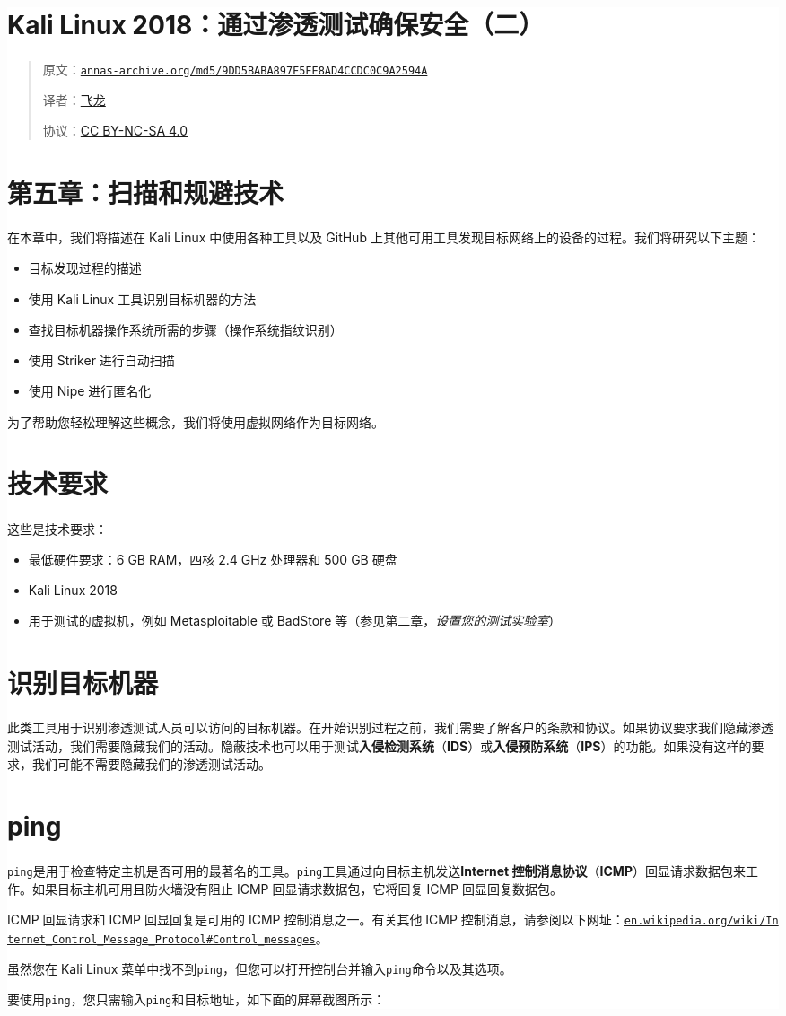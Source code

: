 # Kali Linux 2018：通过渗透测试确保安全（二）

> 原文：[`annas-archive.org/md5/9DD5BABA897F5FE8AD4CCDC0C9A2594A`](https://annas-archive.org/md5/9DD5BABA897F5FE8AD4CCDC0C9A2594A)
> 
> 译者：[飞龙](https://github.com/wizardforcel)
> 
> 协议：[CC BY-NC-SA 4.0](http://creativecommons.org/licenses/by-nc-sa/4.0/)

# 第五章：扫描和规避技术

在本章中，我们将描述在 Kali Linux 中使用各种工具以及 GitHub 上其他可用工具发现目标网络上的设备的过程。我们将研究以下主题：

+   目标发现过程的描述

+   使用 Kali Linux 工具识别目标机器的方法

+   查找目标机器操作系统所需的步骤（操作系统指纹识别）

+   使用 Striker 进行自动扫描

+   使用 Nipe 进行匿名化

为了帮助您轻松理解这些概念，我们将使用虚拟网络作为目标网络。

# 技术要求

这些是技术要求：

+   最低硬件要求：6 GB RAM，四核 2.4 GHz 处理器和 500 GB 硬盘

+   Kali Linux 2018

+   用于测试的虚拟机，例如 Metasploitable 或 BadStore 等（参见第二章，*设置您的测试实验室*）

# 识别目标机器

此类工具用于识别渗透测试人员可以访问的目标机器。在开始识别过程之前，我们需要了解客户的条款和协议。如果协议要求我们隐藏渗透测试活动，我们需要隐藏我们的活动。隐蔽技术也可以用于测试**入侵检测系统**（**IDS**）或**入侵预防系统**（**IPS**）的功能。如果没有这样的要求，我们可能不需要隐藏我们的渗透测试活动。

# ping

`ping`是用于检查特定主机是否可用的最著名的工具。`ping`工具通过向目标主机发送**Internet 控制消息协议**（**ICMP**）回显请求数据包来工作。如果目标主机可用且防火墙没有阻止 ICMP 回显请求数据包，它将回复 ICMP 回显回复数据包。

ICMP 回显请求和 ICMP 回显回复是可用的 ICMP 控制消息之一。有关其他 ICMP 控制消息，请参阅以下网址：[`en.wikipedia.org/wiki/Internet_Control_Message_Protocol#Control_messages`](https://en.wikipedia.org/wiki/Internet_Control_Message_Protocol#Control_messages)。

虽然您在 Kali Linux 菜单中找不到`ping`，但您可以打开控制台并输入`ping`命令以及其选项。

要使用`ping`，您只需输入`ping`和目标地址，如下面的屏幕截图所示：
